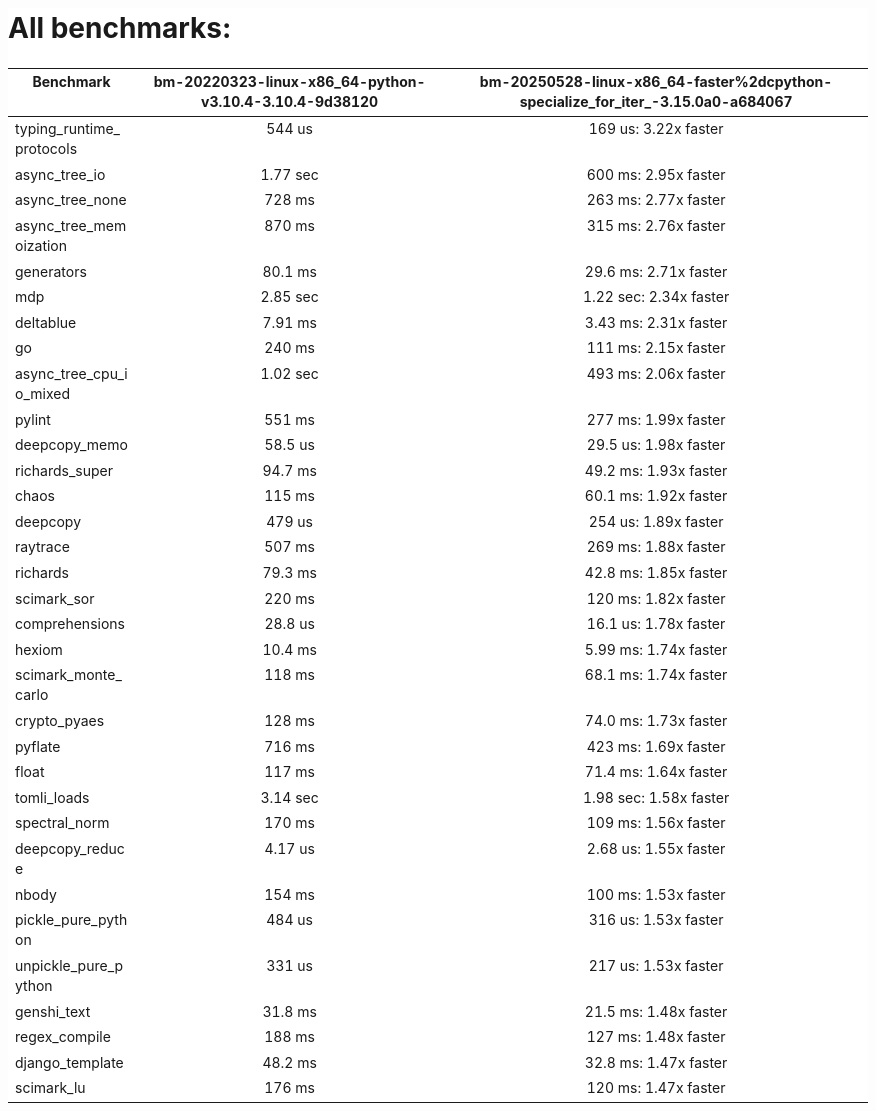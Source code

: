 All benchmarks:
===============

| Benchmark                | bm-20220323-linux-x86_64-python-v3.10.4-3.10.4-9d38120 | bm-20250528-linux-x86_64-faster%2dcpython-specialize_for_iter_-3.15.0a0-a684067 |
|--------------------------|:------------------------------------------------------:|:-------------------------------------------------------------------------------:|
| typing_runtime_protocols | 544 us                                                 | 169 us: 3.22x faster                                                            |
| async_tree_io            | 1.77 sec                                               | 600 ms: 2.95x faster                                                            |
| async_tree_none          | 728 ms                                                 | 263 ms: 2.77x faster                                                            |
| async_tree_memoization   | 870 ms                                                 | 315 ms: 2.76x faster                                                            |
| generators               | 80.1 ms                                                | 29.6 ms: 2.71x faster                                                           |
| mdp                      | 2.85 sec                                               | 1.22 sec: 2.34x faster                                                          |
| deltablue                | 7.91 ms                                                | 3.43 ms: 2.31x faster                                                           |
| go                       | 240 ms                                                 | 111 ms: 2.15x faster                                                            |
| async_tree_cpu_io_mixed  | 1.02 sec                                               | 493 ms: 2.06x faster                                                            |
| pylint                   | 551 ms                                                 | 277 ms: 1.99x faster                                                            |
| deepcopy_memo            | 58.5 us                                                | 29.5 us: 1.98x faster                                                           |
| richards_super           | 94.7 ms                                                | 49.2 ms: 1.93x faster                                                           |
| chaos                    | 115 ms                                                 | 60.1 ms: 1.92x faster                                                           |
| deepcopy                 | 479 us                                                 | 254 us: 1.89x faster                                                            |
| raytrace                 | 507 ms                                                 | 269 ms: 1.88x faster                                                            |
| richards                 | 79.3 ms                                                | 42.8 ms: 1.85x faster                                                           |
| scimark_sor              | 220 ms                                                 | 120 ms: 1.82x faster                                                            |
| comprehensions           | 28.8 us                                                | 16.1 us: 1.78x faster                                                           |
| hexiom                   | 10.4 ms                                                | 5.99 ms: 1.74x faster                                                           |
| scimark_monte_carlo      | 118 ms                                                 | 68.1 ms: 1.74x faster                                                           |
| crypto_pyaes             | 128 ms                                                 | 74.0 ms: 1.73x faster                                                           |
| pyflate                  | 716 ms                                                 | 423 ms: 1.69x faster                                                            |
| float                    | 117 ms                                                 | 71.4 ms: 1.64x faster                                                           |
| tomli_loads              | 3.14 sec                                               | 1.98 sec: 1.58x faster                                                          |
| spectral_norm            | 170 ms                                                 | 109 ms: 1.56x faster                                                            |
| deepcopy_reduce          | 4.17 us                                                | 2.68 us: 1.55x faster                                                           |
| nbody                    | 154 ms                                                 | 100 ms: 1.53x faster                                                            |
| pickle_pure_python       | 484 us                                                 | 316 us: 1.53x faster                                                            |
| unpickle_pure_python     | 331 us                                                 | 217 us: 1.53x faster                                                            |
| genshi_text              | 31.8 ms                                                | 21.5 ms: 1.48x faster                                                           |
| regex_compile            | 188 ms                                                 | 127 ms: 1.48x faster                                                            |
| django_template          | 48.2 ms                                                | 32.8 ms: 1.47x faster                                                           |
| scimark_lu               | 176 ms                                                 | 120 ms: 1.47x faster                                                            |
